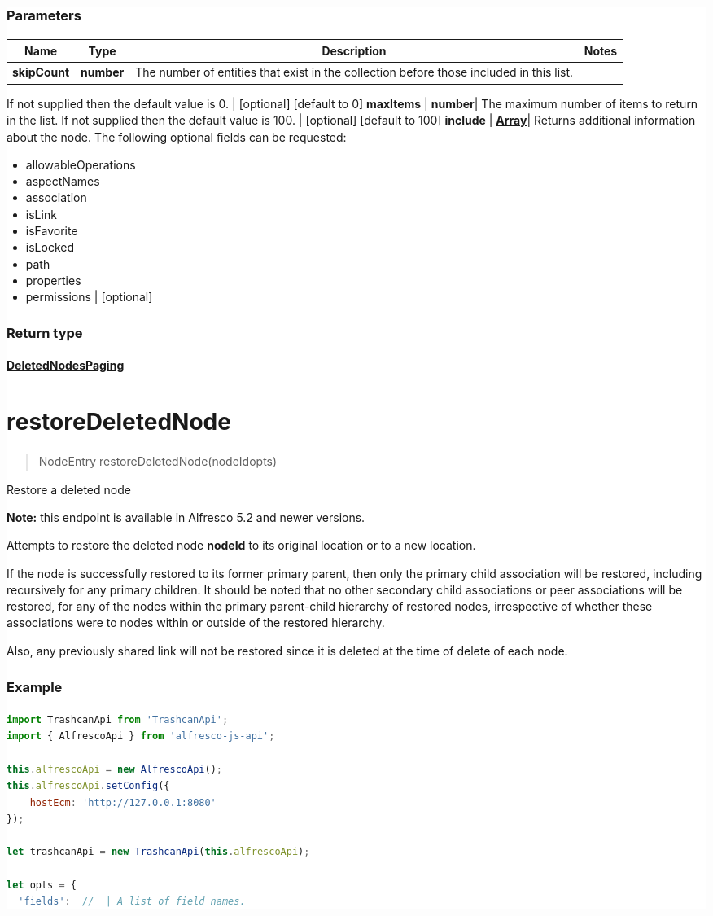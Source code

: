 ### Parameters

Name | Type | Description  | Notes
------------- | ------------- | ------------- | -------------
 **skipCount** | **number**| The number of entities that exist in the collection before those included in this list.
If not supplied then the default value is 0.
 | [optional] [default to 0]
 **maxItems** | **number**| The maximum number of items to return in the list.
If not supplied then the default value is 100.
 | [optional] [default to 100]
 **include** | [**Array<string>**](string.md)| Returns additional information about the node. The following optional fields can be requested:
* allowableOperations
* aspectNames
* association
* isLink
* isFavorite
* isLocked
* path
* properties
* permissions
 | [optional] 

### Return type

[**DeletedNodesPaging**](DeletedNodesPaging.md)

<a name="restoreDeletedNode"></a>
# **restoreDeletedNode**
> NodeEntry restoreDeletedNode(nodeIdopts)

Restore a deleted node

**Note:** this endpoint is available in Alfresco 5.2 and newer versions.

Attempts to restore the deleted node **nodeId** to its original location or to a new location.

If the node is successfully restored to its former primary parent, then only the
primary child association will be restored, including recursively for any primary
children. It should be noted that no other secondary child associations or peer
associations will be restored, for any of the nodes within the primary parent-child
hierarchy of restored nodes, irrespective of whether these associations were to
nodes within or outside of the restored hierarchy.

Also, any previously shared link will not be restored since it is deleted at the time
of delete of each node.


### Example
```javascript
import TrashcanApi from 'TrashcanApi';
import { AlfrescoApi } from 'alfresco-js-api';

this.alfrescoApi = new AlfrescoApi();
this.alfrescoApi.setConfig({
    hostEcm: 'http://127.0.0.1:8080'
});

let trashcanApi = new TrashcanApi(this.alfrescoApi);

let opts = { 
  'fields':  //  | A list of field names.
```